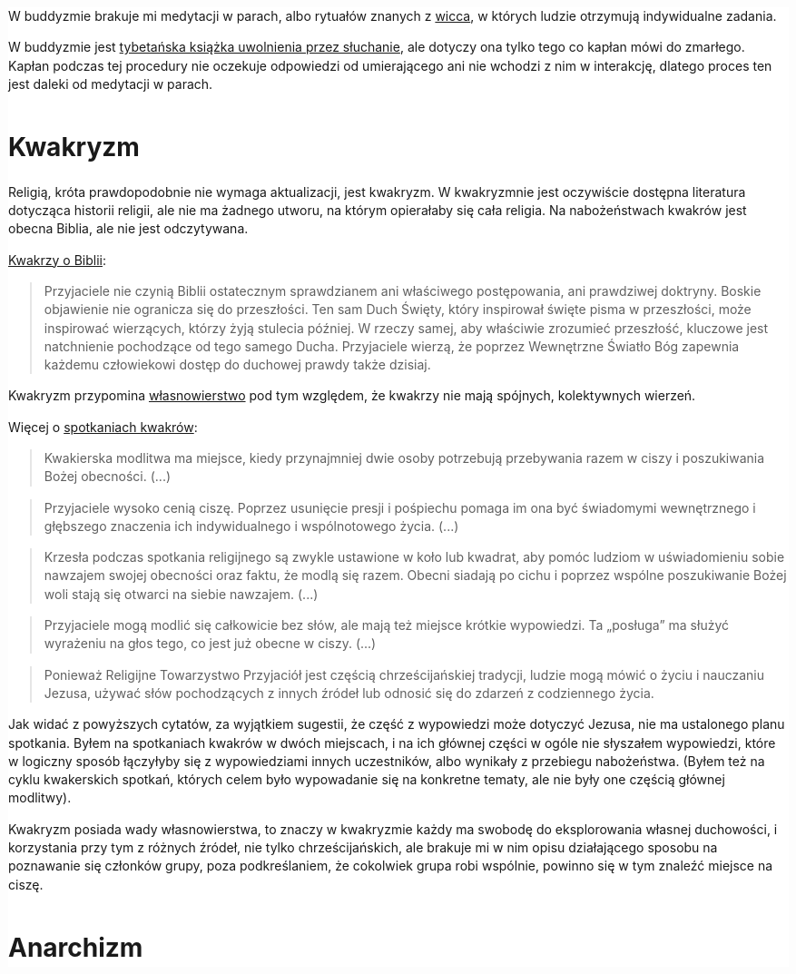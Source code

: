 W buddyzmie brakuje mi medytacji w parach, albo rytuałów znanych z [wicca], w których ludzie otrzymują indywidualne zadania.

W buddyzmie jest [tybetańska książka uwolnienia przez słuchanie][bhardo-thodol], ale dotyczy ona tylko tego co kapłan mówi do zmarłego. Kapłan podczas tej procedury nie oczekuje odpowiedzi od umierającego ani nie wchodzi z nim w interakcję, dlatego proces ten jest daleki od medytacji w parach.

# Kwakryzm

Religią, króta prawdopodobnie nie wymaga aktualizacji, jest kwakryzm. W kwakryzmnie jest oczywiście dostępna literatura dotycząca historii religii, ale nie ma żadnego utworu, na którym opierałaby się cała religia. Na nabożeństwach kwakrów jest obecna Biblia, ale nie jest odczytywana.

[Kwakrzy o Biblii][kwakrzy-biblia]:

> Przyjaciele nie czynią Biblii ostatecznym sprawdzianem ani właściwego postępowania, ani prawdziwej doktryny. Boskie objawienie nie ogranicza się do przeszłości. Ten sam Duch Święty, który inspirował święte pisma w przeszłości, może inspirować wierzących, którzy żyją stulecia później. W rzeczy samej, aby właściwie zrozumieć przeszłość, kluczowe jest natchnienie pochodzące od tego samego Ducha. Przyjaciele wierzą, że poprzez Wewnętrzne Światło Bóg zapewnia każdemu człowiekowi dostęp do duchowej prawdy także dzisiaj.

Kwakryzm przypomina [własnowierstwo][wlasnowierca] pod tym względem, że kwakrzy nie mają spójnych, kolektywnych wierzeń.

Więcej o [spotkaniach kwakrów][kwakrzy-spotkania]:

> Kwakierska modlitwa ma miejsce, kiedy przynajmniej dwie osoby potrzebują przebywania razem w ciszy i poszukiwania Bożej obecności. (...)

> Przyjaciele wysoko cenią ciszę. Poprzez usunięcie presji i pośpiechu pomaga im ona być świadomymi wewnętrznego i głębszego znaczenia ich indywidualnego i wspólnotowego życia. (...)

> Krzesła podczas spotkania religijnego są zwykle ustawione w koło lub kwadrat, aby pomóc ludziom w uświadomieniu sobie nawzajem swojej obecności oraz faktu, że modlą się razem. Obecni siadają po cichu i poprzez wspólne poszukiwanie Bożej woli stają się otwarci na siebie nawzajem. (...)

> Przyjaciele mogą modlić się całkowicie bez słów, ale mają też miejsce krótkie wypowiedzi. Ta „posługa” ma służyć wyrażeniu na głos tego, co jest już obecne w ciszy. (...) 

> Ponieważ Religijne Towarzystwo Przyjaciół jest częścią chrześcijańskiej tradycji, ludzie mogą mówić o życiu i nauczaniu Jezusa, używać słów pochodzących z innych źródeł lub odnosić się do zdarzeń z codziennego życia. 

Jak widać z powyższych cytatów, za wyjątkiem sugestii, że część z wypowiedzi może dotyczyć Jezusa, nie ma ustalonego planu spotkania. Byłem na spotkaniach kwakrów w dwóch miejscach, i na ich głównej części w ogóle nie słyszałem wypowiedzi, które w logiczny sposób łączyłyby się z wypowiedziami innych uczestników, albo wynikały z przebiegu nabożeństwa. (Byłem też na cyklu kwakerskich spotkań, których celem było wypowadanie się na konkretne tematy, ale nie były one częścią głównej modlitwy).

Kwakryzm posiada wady własnowierstwa, to znaczy w kwakryzmie każdy ma swobodę do eksplorowania własnej duchowości, i korzystania przy tym z różnych źródeł, nie tylko chrześcijańskich, ale brakuje mi w nim opisu działającego sposobu na poznawanie się członków grupy, poza podkreślaniem, że cokolwiek grupa robi wspólnie, powinno się w tym znaleźć miejsce na ciszę.

# Anarchizm


[guru-granth-sahib]: https://pl.wikipedia.org/wiki/Sri_Guru_Granth_Sahib
[racjonalista]: http://www.racjonalista.pl/kk.php/s,4032
[zbior-poezji]: https://pl.wikipedia.org/wiki/Koran#J%C4%99zyk
[wlasnowierca]: http://wlasnowierca.ofp.pl/
[wicca]: https://pl.wikipedia.org/wiki/Wicca#Praktyki
[bhardo-thodol]: https://pl.wikipedia.org/wiki/Tybeta%C5%84ska_Ksi%C4%99ga_Umar%C5%82ych
[kwakrzy-biblia]: http://kwakrzy.org/nasze-przekonania.html
[kwakrzy-spotkania]: http://kwakrzy.org/spotkania-religijne.html
[sikhnet]: https://www.sikhnet.com/
[wikipedia]: https://pl.wikipedia.org/wiki/Wikipedia:Strona_g%C5%82%C3%B3wna
[biblia-przeklady]: https://pl.wikipedia.org/wiki/Przek%C5%82ady_Biblii
[wordpress]: https://pl.wikipedia.org/wiki/WordPress
[archiwum]: https://web.archive.org/web/20180718181853/https://funreligions.wordpress.com/
[steemit]: https://steemit.com/@yogidarshan
[hate]: https://steemit.com/religion/@yogidarshan/why-people-hate-religion
[suicide]: https://steemit.com/religion/@yogidarshan/revolutionary-suicide
[blizni]: https://sjp.pl/bli%C5%BAni
[sikh-youtube]: https://www.youtube.com/user/SikhNetFilmFest
[gurudwara]: https://pl.wikipedia.org/wiki/Gurudwara
[kryszna-wikipedia]: https://pl.wikipedia.org/wiki/Mi%C4%99dzynarodowe_Towarzystwo_%C5%9Awiadomo%C5%9Bci_Kryszny
[rainbow]: https://pl.wikipedia.org/wiki/Rainbow_Family
[Rishikesh]: https://pl.wikipedia.org/wiki/Rishikesh
[scrum]: https://pl.wikipedia.org/wiki/Scrum
[antiochia-faceci-w-czerwcu]: https://antiochia.pl/faceci-w-czerwcu/
[antiochia-kobiety]: https://antiochia.pl/services/spotkania-kobiet/
[antiochia-nabożeństwo]: https://antiochia.pl/?services=nabozenstwa
[witchvox]: http://www.witchvox.com/
[exodus]: https://www.operation-exodus.org/
[albert-wiki]: https://pl.wikipedia.org/wiki/Towarzystwo_Pomocy_im._%C5%9Bw._Brata_Alberta
[albert-wroclaw]: http://www.bratalbert.wroclaw.pl/
[natura-buddy]: https://pl.wikipedia.org/wiki/Natura_Buddy
[witchvox]: http://www.witchvox.com/
[meczet]: https://www.islam.net.pl/
[rozokrzyz]: https://rozokrzyz.pl/events/venues/centrum-wroclawskie/
[nawadwip]: http://harekryszna.wroclaw.pl/
[lineage]: https://pl.wikipedia.org/wiki/LineageOS
[dvorak]: https://pl.wikipedia.org/wiki/Klawiatura_Dvoraka
[events]: https://play.google.com/store/apps/details?id=pl.org.seva.events
[antiochia]: https://antiochia.pl/
[rinpocze]: https://pl.wikipedia.org/wiki/Padmasambhava
[liskiego]: http://www.kamtzang-wro.prv.pl/
[mantra]: https://jagamp.pl/2017/09/19/o-medytacji/
[new-age]: https://pl.wikipedia.org/wiki/New_Age
[losar]: https://benchen.wroclaw.pl/praktyki/